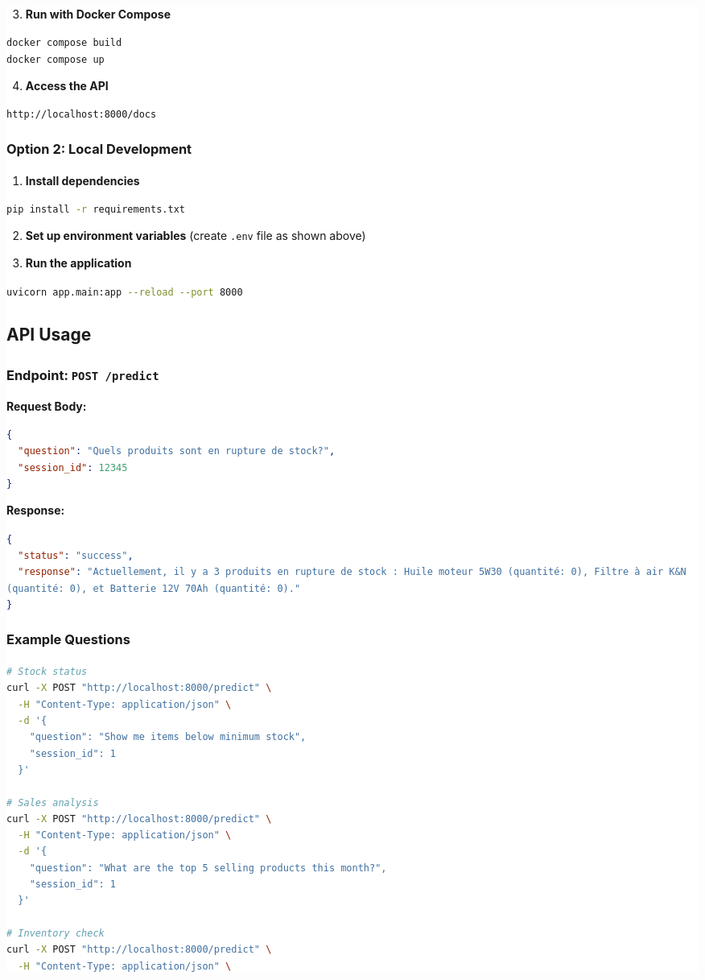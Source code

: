 3. **Run with Docker Compose**
```bash
docker compose build
docker compose up
```

4. **Access the API**
```
http://localhost:8000/docs
```

### Option 2: Local Development

1. **Install dependencies**
```bash
pip install -r requirements.txt
```

2. **Set up environment variables** (create `.env` file as shown above)

3. **Run the application**
```bash
uvicorn app.main:app --reload --port 8000
```

## API Usage

### Endpoint: `POST /predict`

**Request Body:**
```json
{
  "question": "Quels produits sont en rupture de stock?",
  "session_id": 12345
}
```

**Response:**
```json
{
  "status": "success",
  "response": "Actuellement, il y a 3 produits en rupture de stock : Huile moteur 5W30 (quantité: 0), Filtre à air K&N (quantité: 0), et Batterie 12V 70Ah (quantité: 0)."
}
```

### Example Questions

```bash
# Stock status
curl -X POST "http://localhost:8000/predict" \
  -H "Content-Type: application/json" \
  -d '{
    "question": "Show me items below minimum stock",
    "session_id": 1
  }'

# Sales analysis
curl -X POST "http://localhost:8000/predict" \
  -H "Content-Type: application/json" \
  -d '{
    "question": "What are the top 5 selling products this month?",
    "session_id": 1
  }'

# Inventory check
curl -X POST "http://localhost:8000/predict" \
  -H "Content-Type: application/json" \
```